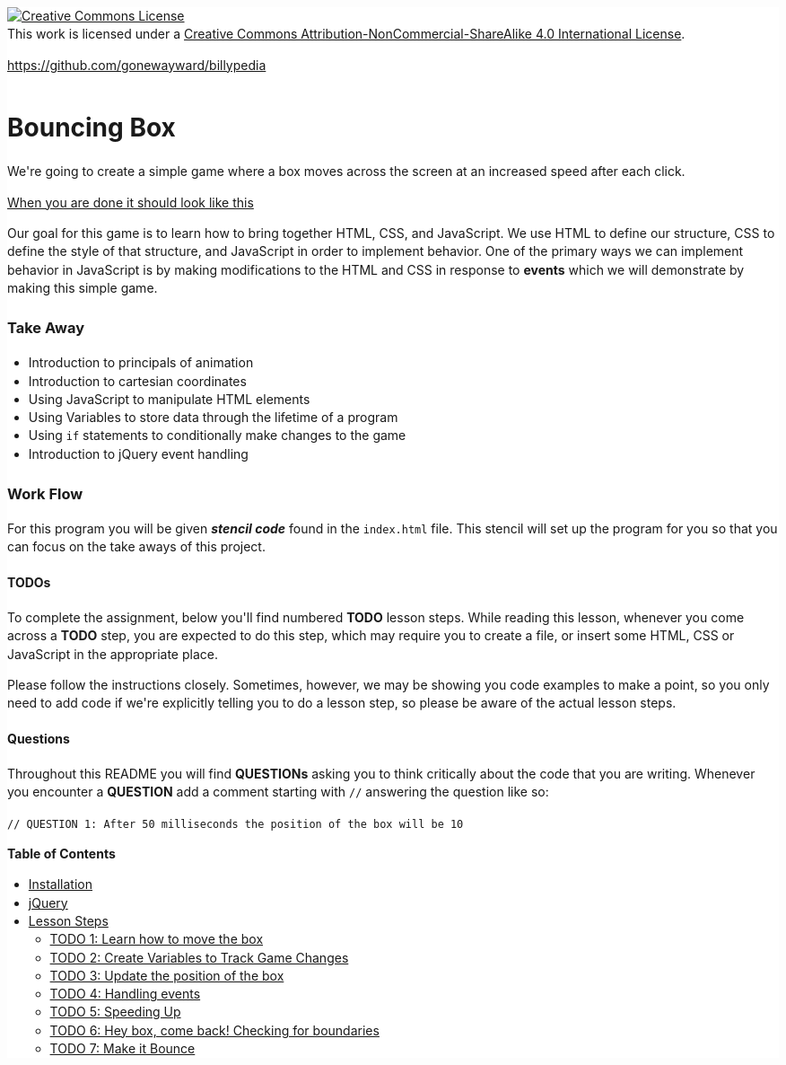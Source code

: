<a rel="license" href="http://creativecommons.org/licenses/by-nc-sa/4.0/"><img alt="Creative Commons License" style="border-width:0" src="https://i.creativecommons.org/l/by-nc-sa/4.0/88x31.png" /></a><br />This work is licensed under a <a rel="license" href="http://creativecommons.org/licenses/by-nc-sa/4.0/">Creative Commons Attribution-NonCommercial-ShareAlike 4.0 International License</a>.

https://github.com/gonewayward/billypedia
 
# Bouncing Box

We're going to create a simple game where a box moves across the screen at an increased speed after each click.

<a href="http://jsbin.com/toyikozeyi/1/edit?output" target="_blank"> When you are done it should look like this </a>

Our goal for this game is to learn how to bring together HTML, CSS, and JavaScript. We use HTML to define our structure, CSS to define the style of that structure, and JavaScript in order to implement behavior. One of the primary ways we can implement behavior in JavaScript is by making modifications to the HTML and CSS in response to **events** which we will demonstrate by making this simple game. 

### Take Away

* Introduction to principals of animation
* Introduction to cartesian coordinates
* Using JavaScript to manipulate HTML elements
* Using Variables to store data through the lifetime of a program
* Using `if` statements to conditionally make changes to the game
* Introduction to jQuery event handling

### Work Flow

For this program you will be given _**stencil code**_ found in the `index.html` file. This stencil will set up the program for you so that you can focus on the take aways of this project.

#### TODOs
To complete the assignment, below you'll find numbered **TODO** lesson steps.  While reading this lesson, whenever you come across a **TODO** step, you are expected to do this step, which may require you to create a file, or insert some HTML, CSS or JavaScript in the appropriate place.

Please follow the instructions closely. Sometimes, however, we may be showing you code examples to make a point, so you only need to add code if we're explicitly telling you to do a lesson step, so please be aware of the actual lesson steps.

#### Questions
Throughout this README you will find **QUESTIONs** asking you to think critically about the code that you are writing. Whenever you encounter a **QUESTION** add a comment starting with `//` answering the question like so:

    // QUESTION 1: After 50 milliseconds the position of the box will be 10
 
 **Table of Contents**
 
- [Installation](#installation)
- [jQuery](#a-note-about-jQuery)
- [Lesson Steps](#lesson-steps)
    - [TODO 1: Learn how to move the box](#todo-1-learn-how-to-move-the-box)
    - [TODO 2: Create Variables to Track Game Changes](#todo-2-create-variables-to-track-game-changes)
    - [TODO 3: Update the position of the box](#todo-3-update-the-position-of-the-box)
    - [TODO 4: Handling events](#todo-4-handling-events)
    - [TODO 5: Speeding Up](#todo-5-speeding-up)
    - [TODO 6: Hey box, come back! Checking for boundaries](#todo-6-hey-box,-come-back!-checking-for-boundaries)
    - [TODO 7: Make it Bounce](#todo-7-make-it-bounce)
